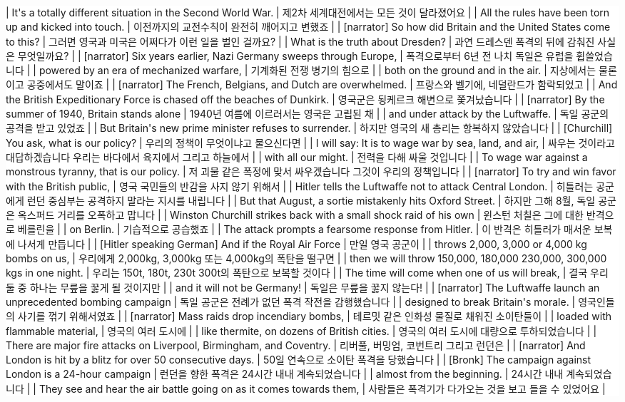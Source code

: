| It's a totally different situation in the Second World War.  | ‎제2차 세계대전에서는 ‎모든 것이 달라졌어요                    |
| All the rules have been torn up and kicked into touch.       | ‎이전까지의 교전수칙이 ‎완전히 깨어지고 변했죠                 |
| [narrator] So how did Britain and the United States come to this? | ‎그러면 영국과 미국은 ‎어쩌다가 이런 일을 벌인 걸까요?         |
| What is the truth about Dresden?                             | ‎과연 드레스덴 폭격의 뒤에 ‎감춰진 사실은 무엇일까요?          |
| [narrator] Six years earlier, Nazi Germany sweeps through Europe, | ‎폭격으로부터 6년 전 ‎나치 독일은 유럽을 휩쓸었습니다          |
| powered by an era of mechanized warfare,                     | ‎기계화된 전쟁 병기의 힘으로                                  |
| both on the ground and in the air.                           | ‎지상에서는 물론이고 ‎공중에서도 말이죠                        |
| [narrator] The French, Belgians, and Dutch are overwhelmed.  | ‎프랑스와 벨기에, 네덜란드가 ‎함락되었고                       |
| And the British Expeditionary Force is chased off the beaches of Dunkirk. | ‎영국군은 됭케르크 해변으로 ‎쫓겨났습니다                      |
| [narrator] By the summer of 1940, Britain stands alone       | ‎1940년 여름에 이르러서는 ‎영국은 고립된 채                    |
| and under attack by the Luftwaffe.                           | ‎독일 공군의 공격을 받고 있었죠                               |
| But Britain's new prime minister refuses to surrender.       | ‎하지만 영국의 새 총리는 ‎항복하지 않았습니다                  |
| [Churchill] You ask, what is our policy?                     | ‎우리의 정책이 ‎무엇이냐고 물으신다면                          |
| I will say: It is to wage war by sea, land, and air,         | ‎싸우는 것이라고 대답하겠습니다 ‎우리는 바다에서 육지에서 ‎그리고 하늘에서 |
| with all our might.                                          | ‎전력을 다해 싸울 것입니다                                    |
| To wage war against a monstrous tyranny, that is our policy. | ‎저 괴물 같은 폭정에 맞서 ‎싸우겠습니다 ‎그것이 우리의 정책입니다 |
| [narrator] To try and win favor with the British public,     | ‎영국 국민들의 반감을 ‎사지 않기 위해서                        |
| Hitler tells the Luftwaffe not to attack Central London.     | ‎히틀러는 공군에게 런던 중심부는 ‎공격하지 말라는 지시를 내립니다 |
| But that August, a sortie mistakenly hits Oxford Street.     | ‎하지만 그해 8월, 독일 공군은 ‎옥스퍼드 거리를 오폭하고 맙니다 |
| Winston Churchill strikes back with a small shock raid of his own | ‎윈스턴 처칠은 그에 대한 ‎반격으로 베를린을                    |
| on Berlin.                                                   | ‎기습적으로 공습했죠                                          |
| The attack prompts a fearsome response from Hitler.          | ‎이 반격은 히틀러가 ‎매서운 보복에 나서게 만듭니다             |
| [Hitler speaking German] And if the Royal Air Force          | ‎만일 영국 공군이                                             |
| throws 2,000, 3,000 or 4,000 kg bombs on us,                 | ‎우리에게 2,000kg, 3,000kg ‎또는 4,000kg의 폭탄을 떨구면       |
| then we will throw 150,000, 180,000 230,000, 300,000 kgs in one night. | ‎우리는 150t, 180t, 230t ‎300t의 폭탄으로 보복할 것이다        |
| The time will come when one of us will break,                | ‎결국 우리 둘 중 하나는 ‎무릎을 꿇게 될 것이지만               |
| and it will not be Germany!                                  | ‎독일은 무릎을 꿇지 않는다!                                   |
| [narrator] The Luftwaffe launch an unprecedented bombing campaign | ‎독일 공군은 전례가 없던 ‎폭격 작전을 감행했습니다             |
| designed to break Britain's morale.                          | ‎영국인들의 사기를 ‎꺾기 위해서였죠                            |
| [narrator] Mass raids drop incendiary bombs,                 | ‎테르밋 같은 인화성 물질로 ‎채워진 소이탄들이                  |
| loaded with flammable material,                              | ‎영국의 여러 도시에                                           |
| like thermite, on dozens of British cities.                  | ‎영국의 여러 도시에 ‎대량으로 투하되었습니다                   |
| There are major fire attacks on Liverpool, Birmingham, and Coventry. | ‎리버풀, 버밍엄, 코번트리 ‎그리고 런던은                       |
| [narrator] And London is hit by a blitz for over 50 consecutive days. | ‎50일 연속으로 ‎소이탄 폭격을 당했습니다                       |
| [Bronk] The campaign against London is a 24-hour campaign    | ‎런던을 향한 폭격은 ‎24시간 내내 계속되었습니다                |
| almost from the beginning.                                   | ‎24시간 내내 계속되었습니다                                   |
| They see and hear the air battle going on as it comes towards them, | ‎사람들은 폭격기가 다가오는 것을 ‎보고 들을 수 있었어요        |